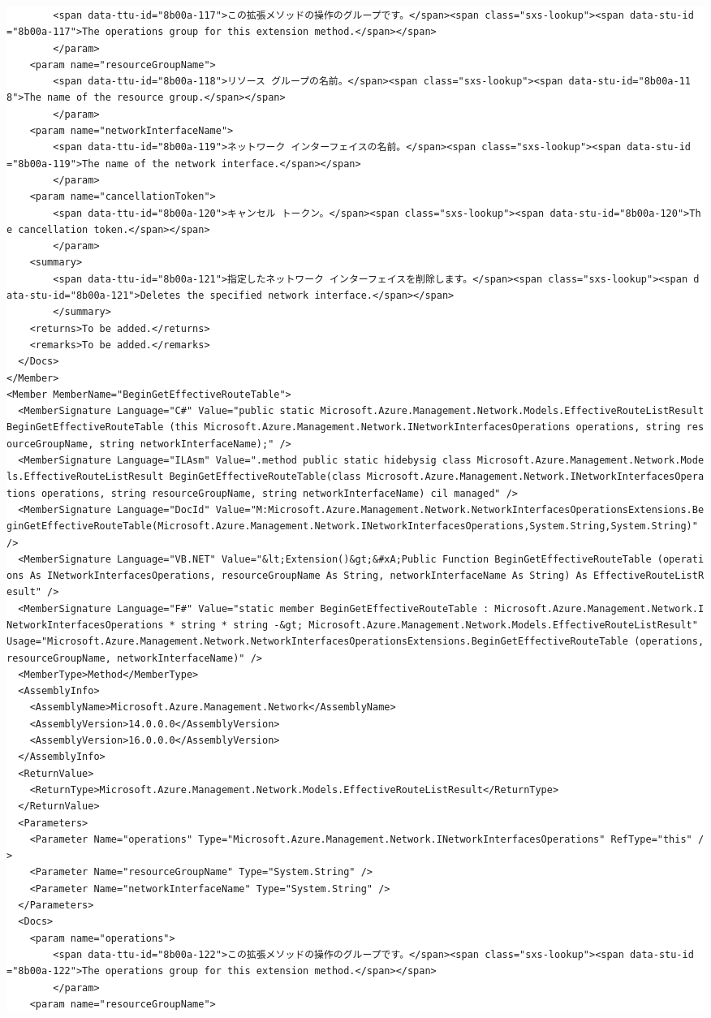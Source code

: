             <span data-ttu-id="8b00a-117">この拡張メソッドの操作のグループです。</span><span class="sxs-lookup"><span data-stu-id="8b00a-117">The operations group for this extension method.</span></span>
            </param>
        <param name="resourceGroupName">
            <span data-ttu-id="8b00a-118">リソース グループの名前。</span><span class="sxs-lookup"><span data-stu-id="8b00a-118">The name of the resource group.</span></span>
            </param>
        <param name="networkInterfaceName">
            <span data-ttu-id="8b00a-119">ネットワーク インターフェイスの名前。</span><span class="sxs-lookup"><span data-stu-id="8b00a-119">The name of the network interface.</span></span>
            </param>
        <param name="cancellationToken">
            <span data-ttu-id="8b00a-120">キャンセル トークン。</span><span class="sxs-lookup"><span data-stu-id="8b00a-120">The cancellation token.</span></span>
            </param>
        <summary>
            <span data-ttu-id="8b00a-121">指定したネットワーク インターフェイスを削除します。</span><span class="sxs-lookup"><span data-stu-id="8b00a-121">Deletes the specified network interface.</span></span>
            </summary>
        <returns>To be added.</returns>
        <remarks>To be added.</remarks>
      </Docs>
    </Member>
    <Member MemberName="BeginGetEffectiveRouteTable">
      <MemberSignature Language="C#" Value="public static Microsoft.Azure.Management.Network.Models.EffectiveRouteListResult BeginGetEffectiveRouteTable (this Microsoft.Azure.Management.Network.INetworkInterfacesOperations operations, string resourceGroupName, string networkInterfaceName);" />
      <MemberSignature Language="ILAsm" Value=".method public static hidebysig class Microsoft.Azure.Management.Network.Models.EffectiveRouteListResult BeginGetEffectiveRouteTable(class Microsoft.Azure.Management.Network.INetworkInterfacesOperations operations, string resourceGroupName, string networkInterfaceName) cil managed" />
      <MemberSignature Language="DocId" Value="M:Microsoft.Azure.Management.Network.NetworkInterfacesOperationsExtensions.BeginGetEffectiveRouteTable(Microsoft.Azure.Management.Network.INetworkInterfacesOperations,System.String,System.String)" />
      <MemberSignature Language="VB.NET" Value="&lt;Extension()&gt;&#xA;Public Function BeginGetEffectiveRouteTable (operations As INetworkInterfacesOperations, resourceGroupName As String, networkInterfaceName As String) As EffectiveRouteListResult" />
      <MemberSignature Language="F#" Value="static member BeginGetEffectiveRouteTable : Microsoft.Azure.Management.Network.INetworkInterfacesOperations * string * string -&gt; Microsoft.Azure.Management.Network.Models.EffectiveRouteListResult" Usage="Microsoft.Azure.Management.Network.NetworkInterfacesOperationsExtensions.BeginGetEffectiveRouteTable (operations, resourceGroupName, networkInterfaceName)" />
      <MemberType>Method</MemberType>
      <AssemblyInfo>
        <AssemblyName>Microsoft.Azure.Management.Network</AssemblyName>
        <AssemblyVersion>14.0.0.0</AssemblyVersion>
        <AssemblyVersion>16.0.0.0</AssemblyVersion>
      </AssemblyInfo>
      <ReturnValue>
        <ReturnType>Microsoft.Azure.Management.Network.Models.EffectiveRouteListResult</ReturnType>
      </ReturnValue>
      <Parameters>
        <Parameter Name="operations" Type="Microsoft.Azure.Management.Network.INetworkInterfacesOperations" RefType="this" />
        <Parameter Name="resourceGroupName" Type="System.String" />
        <Parameter Name="networkInterfaceName" Type="System.String" />
      </Parameters>
      <Docs>
        <param name="operations">
            <span data-ttu-id="8b00a-122">この拡張メソッドの操作のグループです。</span><span class="sxs-lookup"><span data-stu-id="8b00a-122">The operations group for this extension method.</span></span>
            </param>
        <param name="resourceGroupName">